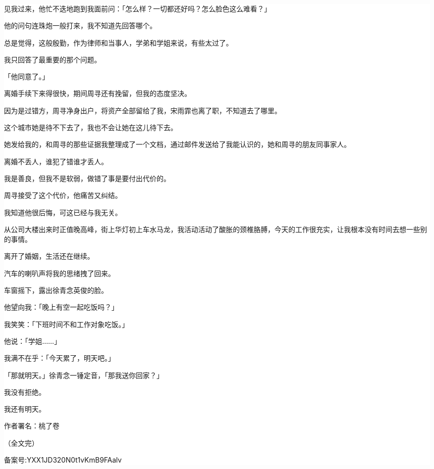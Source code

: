 见我过来，他忙不迭地跑到我面前问：「怎么样？一切都还好吗？怎么脸色这么难看？」

他的问句连珠炮一般打来，我不知道先回答哪个。

总是觉得，这般殷勤，作为律师和当事人，学弟和学姐来说，有些太过了。

我只回答了最重要的那个问题。

「他同意了。」

离婚手续下来得很快，期间周寻还有挽留，但我的态度坚决。

因为是过错方，周寻净身出户，将资产全部留给了我，宋雨霏也离了职，不知道去了哪里。

这个城市她是待不下去了，我也不会让她在这儿待下去。

她发给我的，和周寻的那些证据我整理成了一个文档，通过邮件发送给了我能认识的，她和周寻的朋友同事家人。

离婚不丢人，谁犯了错谁才丢人。

我是善良，但我不是软弱，做错了事是要付出代价的。

周寻接受了这个代价，他痛苦又纠结。

我知道他很后悔，可这已经与我无关。

从公司大楼出来时正值晚高峰，街上华灯初上车水马龙，我活动活动了酸胀的颈椎胳膊，今天的工作很充实，让我根本没有时间去想一些别的事情。

离开了婚姻，生活还在继续。

汽车的喇叭声将我的思绪拽了回来。

车窗摇下，露出徐青念英俊的脸。

他望向我：「晚上有空一起吃饭吗？」

我笑笑：「下班时间不和工作对象吃饭。」

他说：「学姐……」

我满不在乎：「今天累了，明天吧。」

「那就明天。」徐青念一锤定音，「那我送你回家？」

我没有拒绝。

我还有明天。

作者署名：桃了卷

（全文完）

备案号:YXX1JD320N0t1vKmB9FAalv